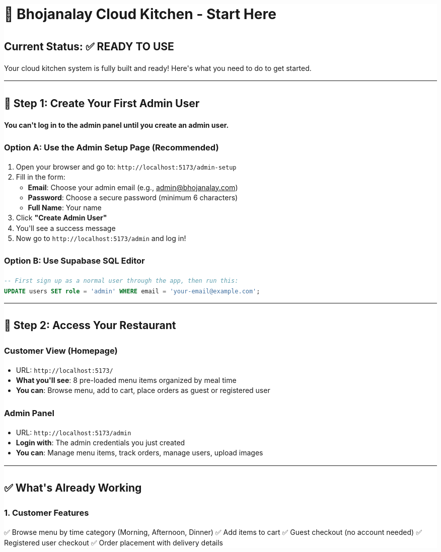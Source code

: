# 🚀 Bhojanalay Cloud Kitchen - Start Here

## Current Status: ✅ READY TO USE

Your cloud kitchen system is fully built and ready! Here's what you need to do to get started.

---

## 🎯 Step 1: Create Your First Admin User

**You can't log in to the admin panel until you create an admin user.**

### Option A: Use the Admin Setup Page (Recommended)
1. Open your browser and go to: `http://localhost:5173/admin-setup`
2. Fill in the form:
   - **Email**: Choose your admin email (e.g., admin@bhojanalay.com)
   - **Password**: Choose a secure password (minimum 6 characters)
   - **Full Name**: Your name
3. Click **"Create Admin User"**
4. You'll see a success message
5. Now go to `http://localhost:5173/admin` and log in!

### Option B: Use Supabase SQL Editor
```sql
-- First sign up as a normal user through the app, then run this:
UPDATE users SET role = 'admin' WHERE email = 'your-email@example.com';
```

---

## 🏪 Step 2: Access Your Restaurant

### Customer View (Homepage)
- URL: `http://localhost:5173/`
- **What you'll see**: 8 pre-loaded menu items organized by meal time
- **You can**: Browse menu, add to cart, place orders as guest or registered user

### Admin Panel
- URL: `http://localhost:5173/admin`
- **Login with**: The admin credentials you just created
- **You can**: Manage menu items, track orders, manage users, upload images

---

## ✅ What's Already Working

### 1. Customer Features
✅ Browse menu by time category (Morning, Afternoon, Dinner)
✅ Add items to cart
✅ Guest checkout (no account needed)
✅ Registered user checkout
✅ Order placement with delivery details
